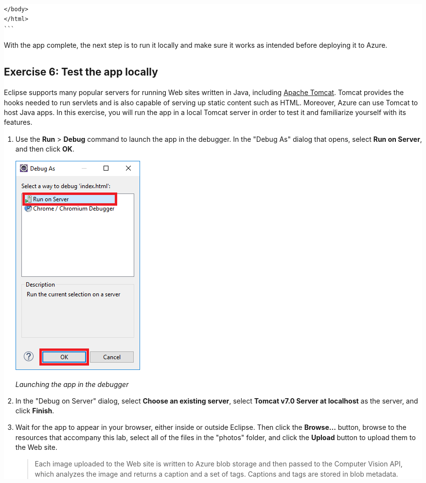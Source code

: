 	</body>
	</html>
	```

With the app complete, the next step is to run it locally and make sure it works as intended before deploying it to Azure.

<a name="Exercise6"></a>
## Exercise 6: Test the app locally ##

Eclipse supports many popular servers for running Web sites written in Java, including [Apache Tomcat](http://tomcat.apache.org/). Tomcat provides the hooks needed to run servlets and is also capable of serving up static content such as HTML. Moreover, Azure can use Tomcat to host Java apps. In this exercise, you will run the app in a local Tomcat server in order to test it and familiarize yourself with its features.

1. Use the **Run** > **Debug** command to launch the app in the debugger. In the "Debug As" dialog that opens, select **Run on Server**, and then click **OK**.

	![Launching the app in the debugger](Images/java-debug-as.png)

	_Launching the app in the debugger_

1. In the "Debug on Server" dialog, select **Choose an existing server**, select **Tomcat v7.0 Server at localhost** as the server, and click **Finish**.

1. Wait for the app to appear in your browser, either inside or outside Eclipse. Then click the **Browse...** button, browse to the resources that accompany this lab, select all of the files in the "photos" folder, and click the **Upload** button to upload them to the Web site.

	> Each image uploaded to the Web site is written to Azure blob storage and then passed to the Computer Vision API, which analyzes the image and returns a caption and a set of tags. Captions and tags are stored in blob metadata.
